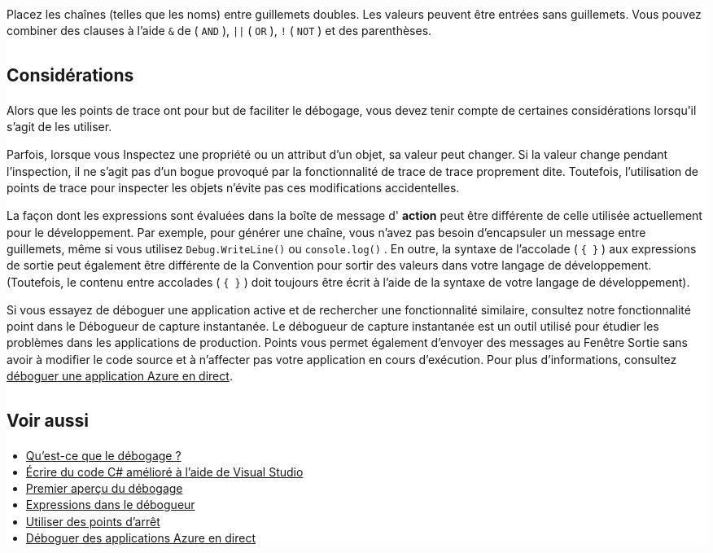 Placez les chaînes (telles que les noms) entre guillemets doubles. Les valeurs peuvent être entrées sans guillemets. Vous pouvez combiner des clauses à l’aide `&` de ( `AND` ), `||` ( `OR` ), `!` ( `NOT` ) et des parenthèses.

## <a name="considerations"></a>Considérations

Alors que les points de trace ont pour but de faciliter le débogage, vous devez tenir compte de certaines considérations lorsqu’il s’agit de les utiliser.

Parfois, lorsque vous Inspectez une propriété ou un attribut d’un objet, sa valeur peut changer. Si la valeur change pendant l’inspection, il ne s’agit pas d’un bogue provoqué par la fonctionnalité de trace de trace proprement dite. Toutefois, l’utilisation de points de trace pour inspecter les objets n’évite pas ces modifications accidentelles.

La façon dont les expressions sont évaluées dans la boîte de message d' **action** peut être différente de celle utilisée actuellement pour le développement. Par exemple, pour générer une chaîne, vous n’avez pas besoin d’encapsuler un message entre guillemets, même si vous utilisez `Debug.WriteLine()` ou `console.log()` . En outre, la syntaxe de l’accolade ( `{ }` ) aux expressions de sortie peut également être différente de la Convention pour sortir des valeurs dans votre langage de développement. (Toutefois, le contenu entre accolades ( `{ }` ) doit toujours être écrit à l’aide de la syntaxe de votre langage de développement).

Si vous essayez de déboguer une application active et de rechercher une fonctionnalité similaire, consultez notre fonctionnalité point dans le Débogueur de capture instantanée. Le débogueur de capture instantanée est un outil utilisé pour étudier les problèmes dans les applications de production. Points vous permet également d’envoyer des messages au Fenêtre Sortie sans avoir à modifier le code source et à n’affecter pas votre application en cours d’exécution. Pour plus d’informations, consultez [déboguer une application Azure en direct](../debugger/debug-live-azure-applications.md).

## <a name="see-also"></a>Voir aussi

- [Qu’est-ce que le débogage ?](../debugger/what-is-debugging.md)
- [Écrire du code C# amélioré à l’aide de Visual Studio](../debugger/write-better-code-with-visual-studio.md)
- [Premier aperçu du débogage](../debugger/debugger-feature-tour.md)
- [Expressions dans le débogueur](expressions-in-the-debugger.md)
- [Utiliser des points d’arrêt](../debugger/using-breakpoints.md)
- [Déboguer des applications Azure en direct](../debugger/debug-live-azure-applications.md)
